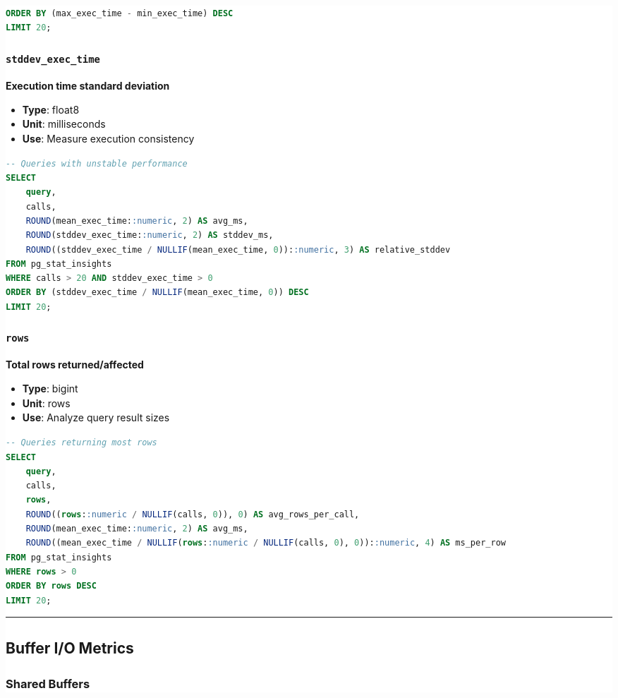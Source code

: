 ```sql
ORDER BY (max_exec_time - min_exec_time) DESC
LIMIT 20;
```

### `stddev_exec_time`

**Execution time standard deviation**

- **Type**: float8
- **Unit**: milliseconds
- **Use**: Measure execution consistency

```sql
-- Queries with unstable performance
SELECT 
    query,
    calls,
    ROUND(mean_exec_time::numeric, 2) AS avg_ms,
    ROUND(stddev_exec_time::numeric, 2) AS stddev_ms,
    ROUND((stddev_exec_time / NULLIF(mean_exec_time, 0))::numeric, 3) AS relative_stddev
FROM pg_stat_insights
WHERE calls > 20 AND stddev_exec_time > 0
ORDER BY (stddev_exec_time / NULLIF(mean_exec_time, 0)) DESC
LIMIT 20;
```

### `rows`

**Total rows returned/affected**

- **Type**: bigint
- **Unit**: rows
- **Use**: Analyze query result sizes

```sql
-- Queries returning most rows
SELECT 
    query,
    calls,
    rows,
    ROUND((rows::numeric / NULLIF(calls, 0)), 0) AS avg_rows_per_call,
    ROUND(mean_exec_time::numeric, 2) AS avg_ms,
    ROUND((mean_exec_time / NULLIF(rows::numeric / NULLIF(calls, 0), 0))::numeric, 4) AS ms_per_row
FROM pg_stat_insights
WHERE rows > 0
ORDER BY rows DESC
LIMIT 20;
```

---

## Buffer I/O Metrics

### Shared Buffers
